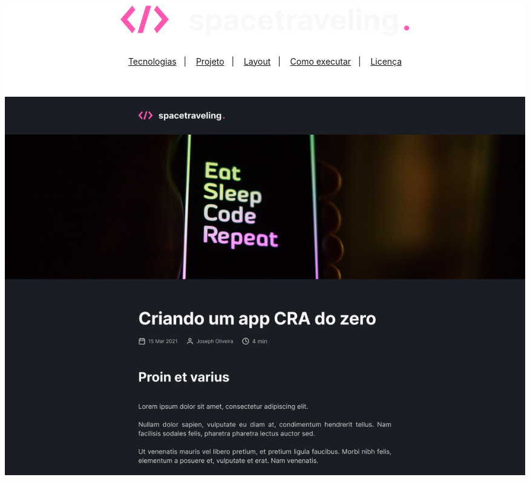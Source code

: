 <h1 align="center">
  <img alt="spacetraveling" title="dt money" src=".github/logo.svg" />
</h1>

<p align="center">
  <a href="#-tecnologias">Tecnologias</a>&nbsp;&nbsp;&nbsp;|&nbsp;&nbsp;&nbsp;
  <a href="#-projeto">Projeto</a>&nbsp;&nbsp;&nbsp;|&nbsp;&nbsp;&nbsp;
  <a href="#-layout">Layout</a>&nbsp;&nbsp;&nbsp;|&nbsp;&nbsp;&nbsp;
  <a href="#-como-executar">Como executar</a>&nbsp;&nbsp;&nbsp;|&nbsp;&nbsp;&nbsp;
  <a href="#-licença">Licença</a>
</p>

<br>

<p align="center">
  <img width="100%" alt="spacetraveling " src=".github/spacetraveling.png">
</p>
